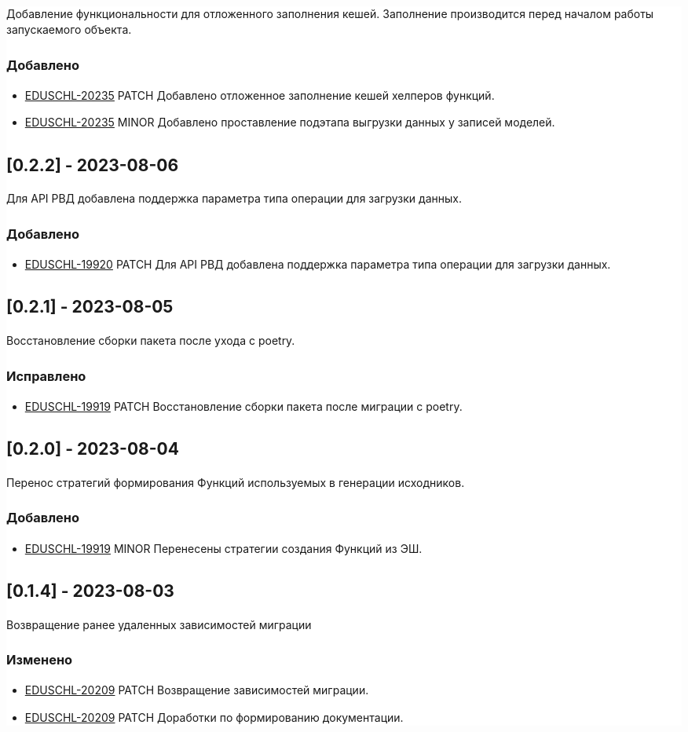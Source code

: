 Добавление функциональности для отложенного заполнения кешей. Заполнение производится перед началом работы запускаемого
объекта.

### Добавлено

- [EDUSCHL-20235](https://jira.bars.group/browse/EDUSCHL-20235)
  PATCH Добавлено отложенное заполнение кешей хелперов функций.

- [EDUSCHL-20235](https://jira.bars.group/browse/EDUSCHL-20235)
  MINOR Добавлено проставление подэтапа выгрузки данных у записей моделей.


## [0.2.2] - 2023-08-06

Для API РВД добавлена поддержка параметра типа операции для загрузки данных.

### Добавлено

- [EDUSCHL-19920](https://jira.bars.group/browse/EDUSCHL-19920)
  PATCH Для API РВД добавлена поддержка параметра типа операции для загрузки данных.


## [0.2.1] - 2023-08-05

Восстановление сборки пакета после ухода с poetry.

### Исправлено

- [EDUSCHL-19919](https://jira.bars.group/browse/EDUSCHL-19919)
  PATCH Восстановление сборки пакета после миграции с poetry.


## [0.2.0] - 2023-08-04

Перенос стратегий формирования Функций используемых в генерации исходников.

### Добавлено

- [EDUSCHL-19919](https://jira.bars.group/browse/EDUSCHL-19919)
  MINOR Перенесены стратегии создания Функций из ЭШ.


## [0.1.4] - 2023-08-03

Возвращение ранее удаленных зависимостей миграции

### Изменено

- [EDUSCHL-20209](https://jira.bars.group/browse/EDUSCHL-20209)
  PATCH Возвращение зависимостей миграции.

- [EDUSCHL-20209](https://jira.bars.group/browse/EDUSCHL-20209)
  PATCH Доработки по формированию документации.
